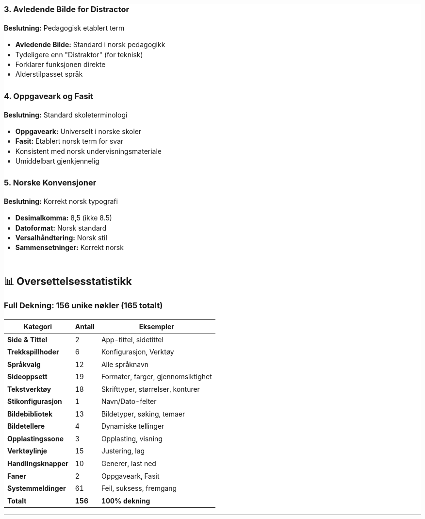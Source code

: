 ### 3. Avledende Bilde for Distractor
**Beslutning:** Pedagogisk etablert term
- **Avledende Bilde:** Standard i norsk pedagogikk
- Tydeligere enn "Distraktor" (for teknisk)
- Forklarer funksjonen direkte
- Alderstilpasset språk

### 4. Oppgaveark og Fasit
**Beslutning:** Standard skoleterminologi
- **Oppgaveark:** Universelt i norske skoler
- **Fasit:** Etablert norsk term for svar
- Konsistent med norsk undervisningsmateriale
- Umiddelbart gjenkjennelig

### 5. Norske Konvensjoner
**Beslutning:** Korrekt norsk typografi
- **Desimalkomma:** 8,5 (ikke 8.5)
- **Datoformat:** Norsk standard
- **Versalhåndtering:** Norsk stil
- **Sammensetninger:** Korrekt norsk

---

## 📊 Oversettelsesstatistikk

### Full Dekning: 156 unike nøkler (165 totalt)

| Kategori | Antall | Eksempler |
|----------|--------|-----------|
| **Side & Tittel** | 2 | App-tittel, sidetittel |
| **Trekkspillhoder** | 6 | Konfigurasjon, Verktøy |
| **Språkvalg** | 12 | Alle språknavn |
| **Sideoppsett** | 19 | Formater, farger, gjennomsiktighet |
| **Tekstverktøy** | 18 | Skrifttyper, størrelser, konturer |
| **Stikonfigurasjon** | 1 | Navn/Dato-felter |
| **Bildebibliotek** | 13 | Bildetyper, søking, temaer |
| **Bildetellere** | 4 | Dynamiske tellinger |
| **Opplastingssone** | 3 | Opplasting, visning |
| **Verktøylinje** | 15 | Justering, lag |
| **Handlingsknapper** | 10 | Generer, last ned |
| **Faner** | 2 | Oppgaveark, Fasit |
| **Systemmeldinger** | 61 | Feil, suksess, fremgang |
| **Totalt** | **156** | **100% dekning** |

---